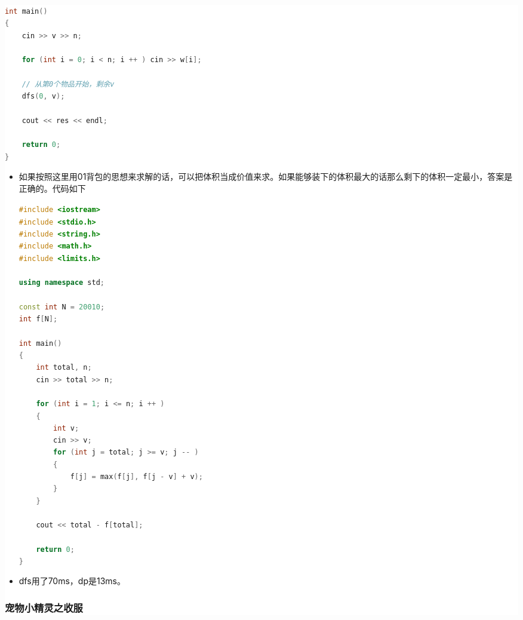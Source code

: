   ```cpp
  int main()
  {
      cin >> v >> n;
      
      for (int i = 0; i < n; i ++ ) cin >> w[i];
      
      // 从第0个物品开始，剩余v
      dfs(0, v);
      
      cout << res << endl;
      
      return 0;
  }
  ```

+ 如果按照这里用01背包的思想来求解的话，可以把体积当成价值来求。如果能够装下的体积最大的话那么剩下的体积一定最小，答案是正确的。代码如下

  ```cpp
  #include <iostream>
  #include <stdio.h>
  #include <string.h>
  #include <math.h>
  #include <limits.h>
  
  using namespace std;
  
  const int N = 20010;
  int f[N];
  
  int main()
  {
      int total, n;
      cin >> total >> n;
      
      for (int i = 1; i <= n; i ++ ) 
      {
          int v;
          cin >> v;
          for (int j = total; j >= v; j -- )
          {
              f[j] = max(f[j], f[j - v] + v);
          }
      }
      
      cout << total - f[total];
      
      return 0;
  }
  ```

+ dfs用了70ms，dp是13ms。

### 宠物小精灵之收服 
